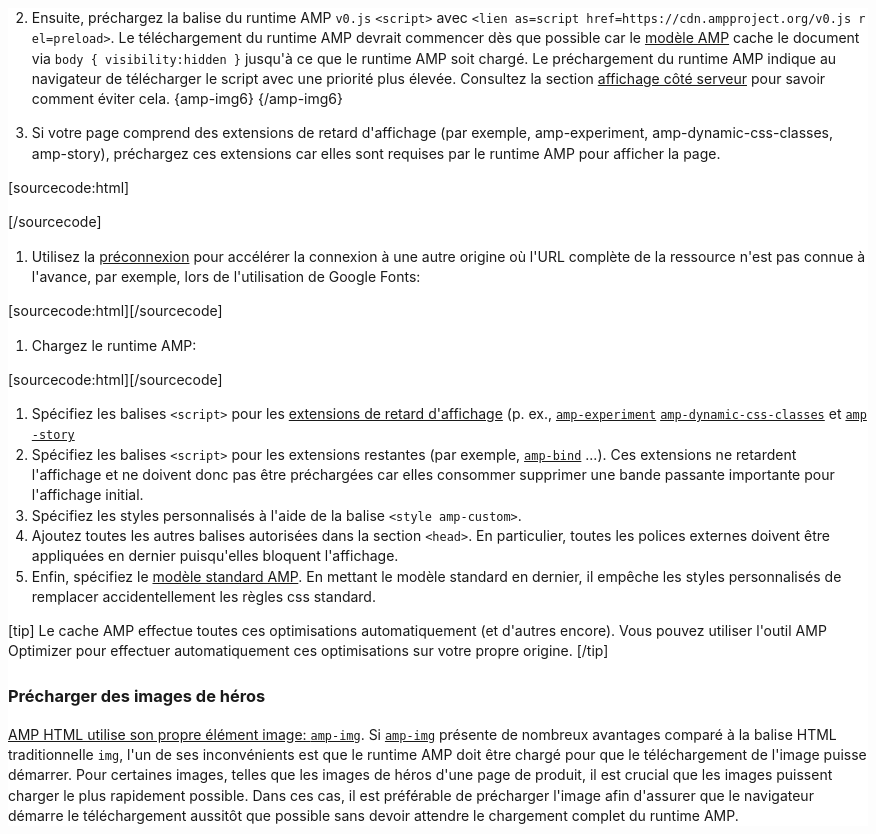 2. Ensuite, préchargez la balise du runtime AMP `v0.js` `<script>` avec `<lien as=script href=https://cdn.ampproject.org/v0.js rel=preload>`. Le téléchargement du runtime AMP devrait commencer dès que possible car le [modèle AMP](../../../documentation/guides-and-tutorials/learn/spec/amp-boilerplate.md) cache le document via `body { visibility:hidden }` jusqu'à ce que le runtime AMP soit chargé. Le préchargement du runtime AMP indique au navigateur de télécharger le script avec une priorité plus élevée. Consultez la section [affichage côté serveur](#server-side-rendering) pour savoir comment éviter cela. {amp-img6} {/amp-img6}

3. Si votre page comprend des extensions de retard d'affichage (par exemple, amp-experiment, amp-dynamic-css-classes, amp-story), préchargez ces extensions car elles sont requises par le runtime AMP pour afficher la page.

[sourcecode:html]
<link as="script" rel="preload" href="https://cdn.ampproject.org/v0/amp-custom-css-0.1.js">
<link as="script" rel="preload" href="https://cdn.ampproject.org/v0/amp-experiment-0.1.js">
<link as="script" rel="preload" href="https://cdn.ampproject.org/v0/story-1.0.js">[/sourcecode]

1. Utilisez la [préconnexion](https://www.igvita.com/2015/08/17/eliminating-roundtrips-with-preconnect/) pour accélérer la connexion à une autre origine où l'URL complète de la ressource n'est pas connue à l'avance, par exemple, lors de l'utilisation de Google Fonts:

[sourcecode:html]<link rel="preconnect dns-prefetch" href="https://fonts.gstatic.com/" crossorigin>[/sourcecode]

1. Chargez le runtime AMP:

[sourcecode:html]<script async src="https://cdn.ampproject.org/v0.js"></script>[/sourcecode]

1. Spécifiez les balises `<script>` pour les [extensions de retard d'affichage](https://github.com/ampproject/amphtml/blob/master/src/render-delaying-services.js) (p. ex., [`amp-experiment`](../../../documentation/components/reference/amp-experiment.md) [`amp-dynamic-css-classes`](../../../documentation/components/reference/amp-dynamic-css-classes.md) et [`amp-story`](../../../documentation/components/reference/amp-story.md)
2. Spécifiez les balises `<script>` pour les extensions restantes (par exemple, [`amp-bind`](../../../documentation/components/reference/amp-bind.md) ...). Ces extensions ne retardent l'affichage et ne doivent donc pas être préchargées car elles consommer supprimer une bande passante importante pour l'affichage initial.
3. Spécifiez les styles personnalisés à l'aide de la balise `<style amp-custom>`.
4. Ajoutez toutes les autres balises autorisées dans la section `<head>`. En particulier, toutes les polices externes doivent être appliquées en dernier puisqu'elles bloquent l'affichage.
5. Enfin, spécifiez le [modèle standard AMP](../../../documentation/guides-and-tutorials/learn/spec/amp-boilerplate.md). En mettant le modèle standard en dernier, il empêche les styles personnalisés de remplacer accidentellement les règles css standard.

[tip] Le cache AMP effectue toutes ces optimisations automatiquement (et d'autres encore). Vous pouvez utiliser l'outil AMP Optimizer pour effectuer automatiquement ces optimisations sur votre propre origine. [/tip]

### Précharger des images de héros <a name="preload-hero-images"></a>

[AMP HTML utilise son propre élément image: `amp-img`](../../../documentation/components/reference/amp-img.md). Si [`amp-img`](../../../documentation/components/reference/amp-img.md) présente de nombreux avantages comparé à la balise HTML traditionnelle `img`, l'un de ses inconvénients est que le runtime AMP doit être chargé pour que le téléchargement de l'image puisse démarrer. Pour certaines images, telles que les images de héros d'une page de produit, il est crucial que les images puissent charger le plus rapidement possible. Dans ces cas, il est préférable de précharger l'image afin d'assurer que le navigateur démarre le téléchargement aussitôt que possible sans devoir attendre le chargement complet du runtime AMP.
